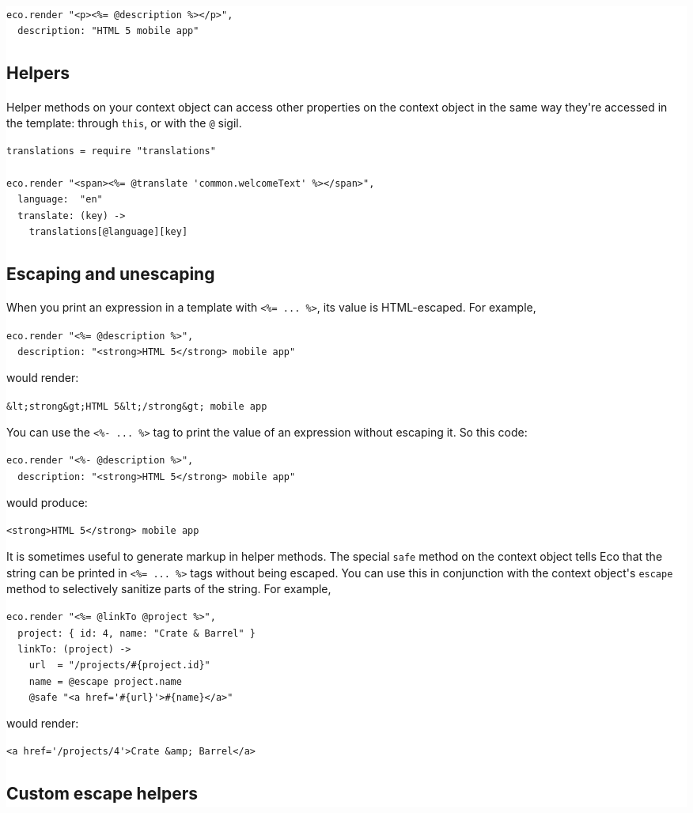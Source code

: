     eco.render "<p><%= @description %></p>",
      description: "HTML 5 mobile app"

## Helpers

Helper methods on your context object can access other properties on
the context object in the same way they're accessed in the template:
through `this`, or with the `@` sigil.

    translations = require "translations"

    eco.render "<span><%= @translate 'common.welcomeText' %></span>",
      language:  "en"
      translate: (key) ->
        translations[@language][key]

## Escaping and unescaping

When you print an expression in a template with `<%= ... %>`, its
value is HTML-escaped. For example,

    eco.render "<%= @description %>",
      description: "<strong>HTML 5</strong> mobile app"

would render:

    &lt;strong&gt;HTML 5&lt;/strong&gt; mobile app

You can use the `<%- ... %>` tag to print the value of an expression
without escaping it. So this code:

    eco.render "<%- @description %>",
      description: "<strong>HTML 5</strong> mobile app"

would produce:

    <strong>HTML 5</strong> mobile app

It is sometimes useful to generate markup in helper methods. The
special `safe` method on the context object tells Eco that the string
can be printed in `<%= ... %>` tags without being escaped. You can use
this in conjunction with the context object's `escape` method to
selectively sanitize parts of the string. For example,

    eco.render "<%= @linkTo @project %>",
      project: { id: 4, name: "Crate & Barrel" }
      linkTo: (project) ->
        url  = "/projects/#{project.id}"
        name = @escape project.name
        @safe "<a href='#{url}'>#{name}</a>"

would render:

    <a href='/projects/4'>Crate &amp; Barrel</a>

## Custom escape helpers
